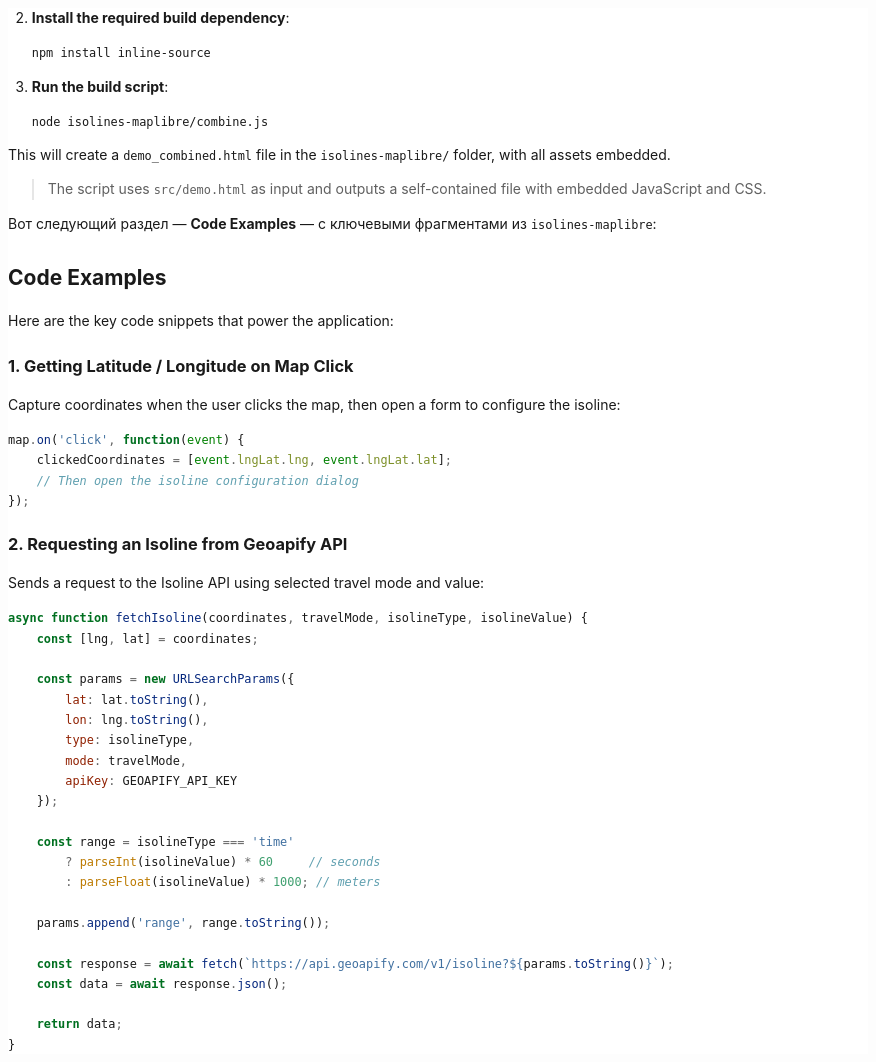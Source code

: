 2. **Install the required build dependency**:

   ```bash
   npm install inline-source
   ```

3. **Run the build script**:

   ```bash
   node isolines-maplibre/combine.js
   ```

This will create a `demo_combined.html` file in the `isolines-maplibre/` folder, with all assets embedded.

> The script uses `src/demo.html` as input and outputs a self-contained file with embedded JavaScript and CSS.


Вот следующий раздел — **Code Examples** — с ключевыми фрагментами из `isolines-maplibre`:

## Code Examples

Here are the key code snippets that power the application:

### 1. Getting Latitude / Longitude on Map Click

Capture coordinates when the user clicks the map, then open a form to configure the isoline:

```js
map.on('click', function(event) {
    clickedCoordinates = [event.lngLat.lng, event.lngLat.lat];
    // Then open the isoline configuration dialog
});
```

### 2. Requesting an Isoline from Geoapify API

Sends a request to the Isoline API using selected travel mode and value:

```js
async function fetchIsoline(coordinates, travelMode, isolineType, isolineValue) {
    const [lng, lat] = coordinates;

    const params = new URLSearchParams({
        lat: lat.toString(),
        lon: lng.toString(),
        type: isolineType,
        mode: travelMode,
        apiKey: GEOAPIFY_API_KEY
    });

    const range = isolineType === 'time'
        ? parseInt(isolineValue) * 60     // seconds
        : parseFloat(isolineValue) * 1000; // meters

    params.append('range', range.toString());

    const response = await fetch(`https://api.geoapify.com/v1/isoline?${params.toString()}`);
    const data = await response.json();

    return data;
}
```
